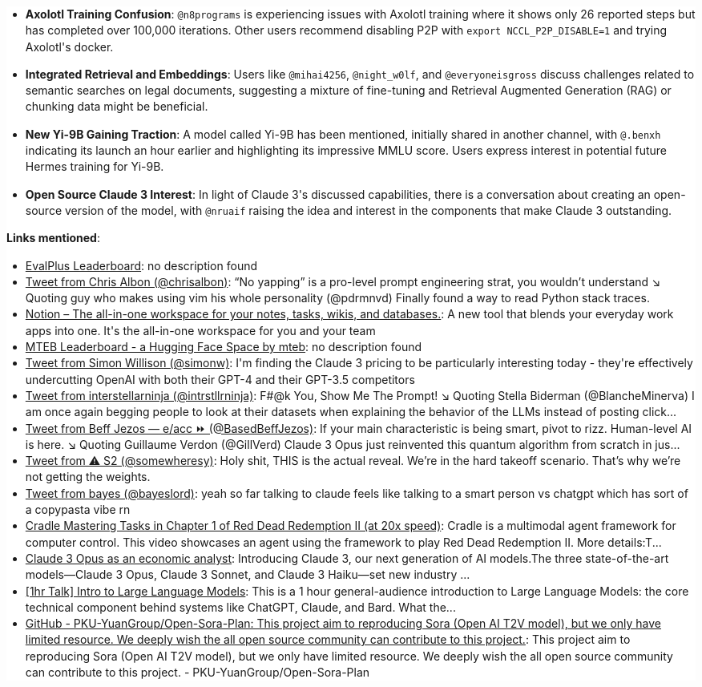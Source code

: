 - **Axolotl Training Confusion**: `@n8programs` is experiencing issues with Axolotl training where it shows only 26 reported steps but has completed over 100,000 iterations. Other users recommend disabling P2P with `export NCCL_P2P_DISABLE=1` and trying Axolotl's docker.

- **Integrated Retrieval and Embeddings**: Users like `@mihai4256`, `@night_w0lf`, and `@everyoneisgross` discuss challenges related to semantic searches on legal documents, suggesting a mixture of fine-tuning and Retrieval Augmented Generation (RAG) or chunking data might be beneficial.

- **New Yi-9B Gaining Traction**: A model called Yi-9B has been mentioned, initially shared in another channel, with `@.benxh` indicating its launch an hour earlier and highlighting its impressive MMLU score. Users express interest in potential future Hermes training for Yi-9B.

- **Open Source Claude 3 Interest**: In light of Claude 3's discussed capabilities, there is a conversation about creating an open-source version of the model, with `@nruaif` raising the idea and interest in the components that make Claude 3 outstanding.

**Links mentioned**:

- [EvalPlus Leaderboard](https://evalplus.github.io/leaderboard.html): no description found
- [Tweet from Chris Albon (@chrisalbon)](https://fxtwitter.com/chrisalbon/status/1764847127220596975): “No yapping” is a pro-level prompt engineering strat, you wouldn’t understand  ↘️ Quoting guy who makes using vim his whole personality (@pdrmnvd)   Finally found a way to read Python stack traces.
- [Notion – The all-in-one workspace for your notes, tasks, wikis, and databases.](https://browserinc.notion.site/Getting-Started-with-Arc-for-Windows-145ece36acbb40f381ce1817747cb7ca): A new tool that blends your everyday work apps into one. It's the all-in-one workspace for you and your team
- [MTEB Leaderboard - a Hugging Face Space by mteb](https://huggingface.co/spaces/mteb/leaderboard): no description found
- [Tweet from Simon Willison (@simonw)](https://fxtwitter.com/simonw/status/1764723824325779696?s=20): I&#39;m finding the Claude 3 pricing to be particularly interesting today - they&#39;re effectively undercutting OpenAI with both their GPT-4 and their GPT-3.5 competitors
- [Tweet from interstellarninja (@intrstllrninja)](https://fxtwitter.com/intrstllrninja/status/1765004698484986044?s=20): F#@k You, Show Me The Prompt!  ↘️ Quoting Stella Biderman (@BlancheMinerva)   I am once again begging people to look at their datasets when explaining the behavior of the LLMs instead of posting click...
- [Tweet from Beff Jezos — e/acc ⏩ (@BasedBeffJezos)](https://fxtwitter.com/BasedBeffJezos/status/1764902133957349507): If your main characteristic is being smart, pivot to rizz.   Human-level AI is here.  ↘️ Quoting Guillaume Verdon (@GillVerd)   Claude 3 Opus just reinvented this quantum algorithm from scratch in jus...
- [Tweet from ⚠️ S2 (@somewheresy)](https://x.com/somewheresy/status/1765207332131098701?s=20): Holy shit, THIS is the actual reveal.   We’re in the hard takeoff scenario.  That’s why we’re not getting the weights.
- [Tweet from bayes (@bayeslord)](https://fxtwitter.com/bayeslord/status/1764784190275383336): yeah so far talking to claude feels like talking to a smart person vs chatgpt which has sort of a copypasta vibe rn
- [Cradle Mastering Tasks in Chapter 1 of Red Dead Redemption II (at 20x speed)](https://www.youtube.com/watch?v=Cx-D708BedY): Cradle is a multimodal agent framework for computer control. This video showcases an agent using the framework to play Red Dead Redemption II. More details:T...
- [Claude 3 Opus as an economic analyst](https://youtu.be/sjL6Gl6ZIqs?si=BivgnW4kZT_hr4Dz): Introducing Claude 3, our next generation of AI models.The three state-of-the-art models—Claude 3 Opus, Claude 3 Sonnet, and Claude 3 Haiku—set new industry ...
- [[1hr Talk] Intro to Large Language Models](https://youtu.be/zjkBMFhNj_g?si=AzDLH-cDxxU0c04x): This is a 1 hour general-audience introduction to Large Language Models: the core technical component behind systems like ChatGPT, Claude, and Bard. What the...
- [GitHub - PKU-YuanGroup/Open-Sora-Plan: This project aim to reproducing Sora (Open AI T2V model), but we only have limited resource. We deeply wish the all open source community can contribute to this project.](https://github.com/PKU-YuanGroup/Open-Sora-Plan): This project aim to reproducing Sora (Open AI T2V model), but we only have limited resource. We deeply wish the all open source community can contribute to this project. - PKU-YuanGroup/Open-Sora-Plan

